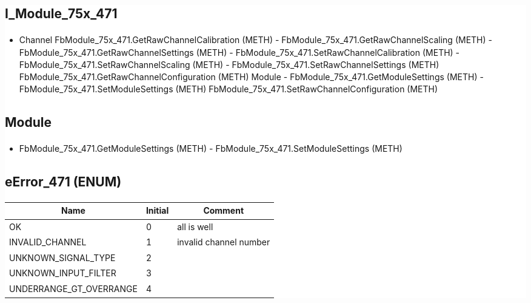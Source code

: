 ## I_Module_75x_471


- Channel FbModule_75x_471.GetRawChannelCalibration (METH) - FbModule_75x_471.GetRawChannelScaling (METH) - FbModule_75x_471.GetRawChannelSettings (METH) - FbModule_75x_471.SetRawChannelCalibration (METH) - FbModule_75x_471.SetRawChannelScaling (METH) - FbModule_75x_471.SetRawChannelSettings (METH) FbModule_75x_471.GetRawChannelConfiguration (METH) Module - FbModule_75x_471.GetModuleSettings (METH) - FbModule_75x_471.SetModuleSettings (METH) FbModule_75x_471.SetRawChannelConfiguration (METH)

## Module


- FbModule_75x_471.GetModuleSettings (METH) - FbModule_75x_471.SetModuleSettings (METH)

## eError_471 (ENUM)


| Name | Initial | Comment |
| --- | --- | --- |
| OK | 0 | all is well |
| INVALID_CHANNEL | 1 | invalid channel number |
| UNKNOWN_SIGNAL_TYPE | 2 |  |
| UNKNOWN_INPUT_FILTER | 3 |  |
| UNDERRANGE_GT_OVERRANGE | 4 |  |